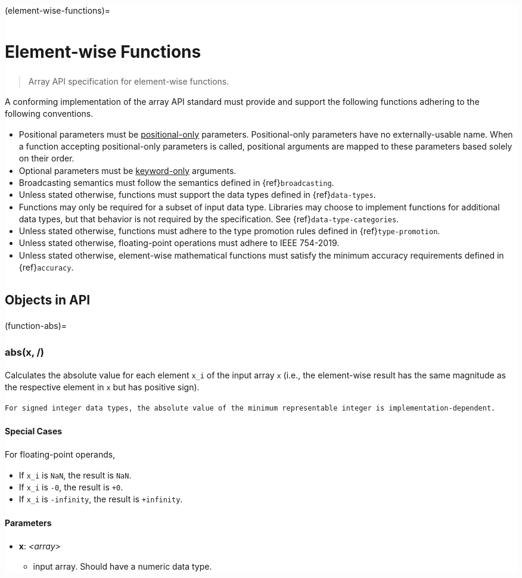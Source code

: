 (element-wise-functions)=

# Element-wise Functions

> Array API specification for element-wise functions.

A conforming implementation of the array API standard must provide and support the following functions adhering to the following conventions.

-   Positional parameters must be [positional-only](https://www.python.org/dev/peps/pep-0570/) parameters. Positional-only parameters have no externally-usable name. When a function accepting positional-only parameters is called, positional arguments are mapped to these parameters based solely on their order.
-   Optional parameters must be [keyword-only](https://www.python.org/dev/peps/pep-3102/) arguments.
-   Broadcasting semantics must follow the semantics defined in {ref}`broadcasting`.
-   Unless stated otherwise, functions must support the data types defined in {ref}`data-types`.
-   Functions may only be required for a subset of input data type. Libraries may choose to implement functions for additional data types, but that behavior is not required by the specification. See {ref}`data-type-categories`.
-   Unless stated otherwise, functions must adhere to the type promotion rules defined in {ref}`type-promotion`.
-   Unless stated otherwise, floating-point operations must adhere to IEEE 754-2019.
-   Unless stated otherwise, element-wise mathematical functions must satisfy the minimum accuracy requirements defined in {ref}`accuracy`.

## Objects in API



(function-abs)=
### abs(x, /)

Calculates the absolute value for each element `x_i` of the input array `x` (i.e., the element-wise result has the same magnitude as the respective element in `x` but has positive sign).

```{note}
For signed integer data types, the absolute value of the minimum representable integer is implementation-dependent.
```

#### Special Cases

For floating-point operands,

-   If `x_i` is `NaN`, the result is `NaN`.
-   If `x_i` is `-0`, the result is `+0`.
-   If `x_i` is `-infinity`, the result is `+infinity`.

#### Parameters

-   **x**: _&lt;array&gt;_

    -   input array. Should have a numeric data type.
